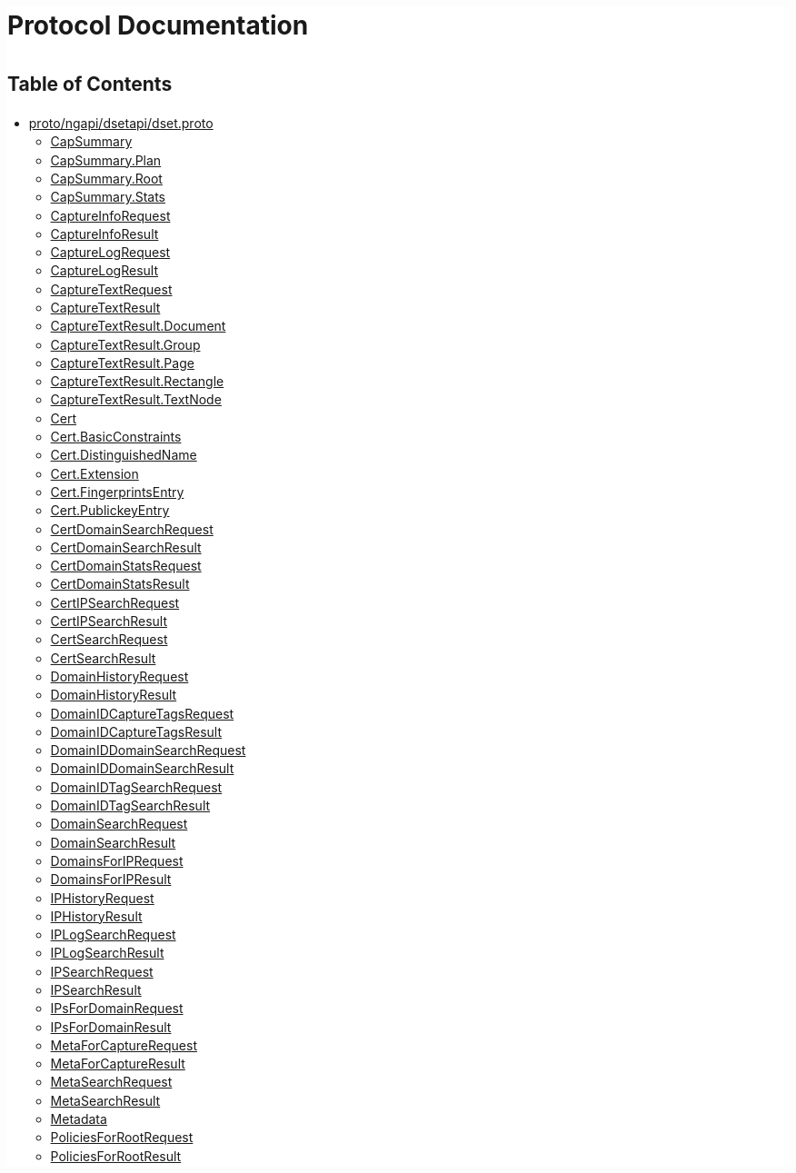 # Protocol Documentation
<a name="top"></a>

## Table of Contents

- [proto/ngapi/dsetapi/dset.proto](#proto/ngapi/dsetapi/dset.proto)
    - [CapSummary](#io.netograph.dset.CapSummary)
    - [CapSummary.Plan](#io.netograph.dset.CapSummary.Plan)
    - [CapSummary.Root](#io.netograph.dset.CapSummary.Root)
    - [CapSummary.Stats](#io.netograph.dset.CapSummary.Stats)
    - [CaptureInfoRequest](#io.netograph.dset.CaptureInfoRequest)
    - [CaptureInfoResult](#io.netograph.dset.CaptureInfoResult)
    - [CaptureLogRequest](#io.netograph.dset.CaptureLogRequest)
    - [CaptureLogResult](#io.netograph.dset.CaptureLogResult)
    - [CaptureTextRequest](#io.netograph.dset.CaptureTextRequest)
    - [CaptureTextResult](#io.netograph.dset.CaptureTextResult)
    - [CaptureTextResult.Document](#io.netograph.dset.CaptureTextResult.Document)
    - [CaptureTextResult.Group](#io.netograph.dset.CaptureTextResult.Group)
    - [CaptureTextResult.Page](#io.netograph.dset.CaptureTextResult.Page)
    - [CaptureTextResult.Rectangle](#io.netograph.dset.CaptureTextResult.Rectangle)
    - [CaptureTextResult.TextNode](#io.netograph.dset.CaptureTextResult.TextNode)
    - [Cert](#io.netograph.dset.Cert)
    - [Cert.BasicConstraints](#io.netograph.dset.Cert.BasicConstraints)
    - [Cert.DistinguishedName](#io.netograph.dset.Cert.DistinguishedName)
    - [Cert.Extension](#io.netograph.dset.Cert.Extension)
    - [Cert.FingerprintsEntry](#io.netograph.dset.Cert.FingerprintsEntry)
    - [Cert.PublickeyEntry](#io.netograph.dset.Cert.PublickeyEntry)
    - [CertDomainSearchRequest](#io.netograph.dset.CertDomainSearchRequest)
    - [CertDomainSearchResult](#io.netograph.dset.CertDomainSearchResult)
    - [CertDomainStatsRequest](#io.netograph.dset.CertDomainStatsRequest)
    - [CertDomainStatsResult](#io.netograph.dset.CertDomainStatsResult)
    - [CertIPSearchRequest](#io.netograph.dset.CertIPSearchRequest)
    - [CertIPSearchResult](#io.netograph.dset.CertIPSearchResult)
    - [CertSearchRequest](#io.netograph.dset.CertSearchRequest)
    - [CertSearchResult](#io.netograph.dset.CertSearchResult)
    - [DomainHistoryRequest](#io.netograph.dset.DomainHistoryRequest)
    - [DomainHistoryResult](#io.netograph.dset.DomainHistoryResult)
    - [DomainIDCaptureTagsRequest](#io.netograph.dset.DomainIDCaptureTagsRequest)
    - [DomainIDCaptureTagsResult](#io.netograph.dset.DomainIDCaptureTagsResult)
    - [DomainIDDomainSearchRequest](#io.netograph.dset.DomainIDDomainSearchRequest)
    - [DomainIDDomainSearchResult](#io.netograph.dset.DomainIDDomainSearchResult)
    - [DomainIDTagSearchRequest](#io.netograph.dset.DomainIDTagSearchRequest)
    - [DomainIDTagSearchResult](#io.netograph.dset.DomainIDTagSearchResult)
    - [DomainSearchRequest](#io.netograph.dset.DomainSearchRequest)
    - [DomainSearchResult](#io.netograph.dset.DomainSearchResult)
    - [DomainsForIPRequest](#io.netograph.dset.DomainsForIPRequest)
    - [DomainsForIPResult](#io.netograph.dset.DomainsForIPResult)
    - [IPHistoryRequest](#io.netograph.dset.IPHistoryRequest)
    - [IPHistoryResult](#io.netograph.dset.IPHistoryResult)
    - [IPLogSearchRequest](#io.netograph.dset.IPLogSearchRequest)
    - [IPLogSearchResult](#io.netograph.dset.IPLogSearchResult)
    - [IPSearchRequest](#io.netograph.dset.IPSearchRequest)
    - [IPSearchResult](#io.netograph.dset.IPSearchResult)
    - [IPsForDomainRequest](#io.netograph.dset.IPsForDomainRequest)
    - [IPsForDomainResult](#io.netograph.dset.IPsForDomainResult)
    - [MetaForCaptureRequest](#io.netograph.dset.MetaForCaptureRequest)
    - [MetaForCaptureResult](#io.netograph.dset.MetaForCaptureResult)
    - [MetaSearchRequest](#io.netograph.dset.MetaSearchRequest)
    - [MetaSearchResult](#io.netograph.dset.MetaSearchResult)
    - [Metadata](#io.netograph.dset.Metadata)
    - [PoliciesForRootRequest](#io.netograph.dset.PoliciesForRootRequest)
    - [PoliciesForRootResult](#io.netograph.dset.PoliciesForRootResult)
